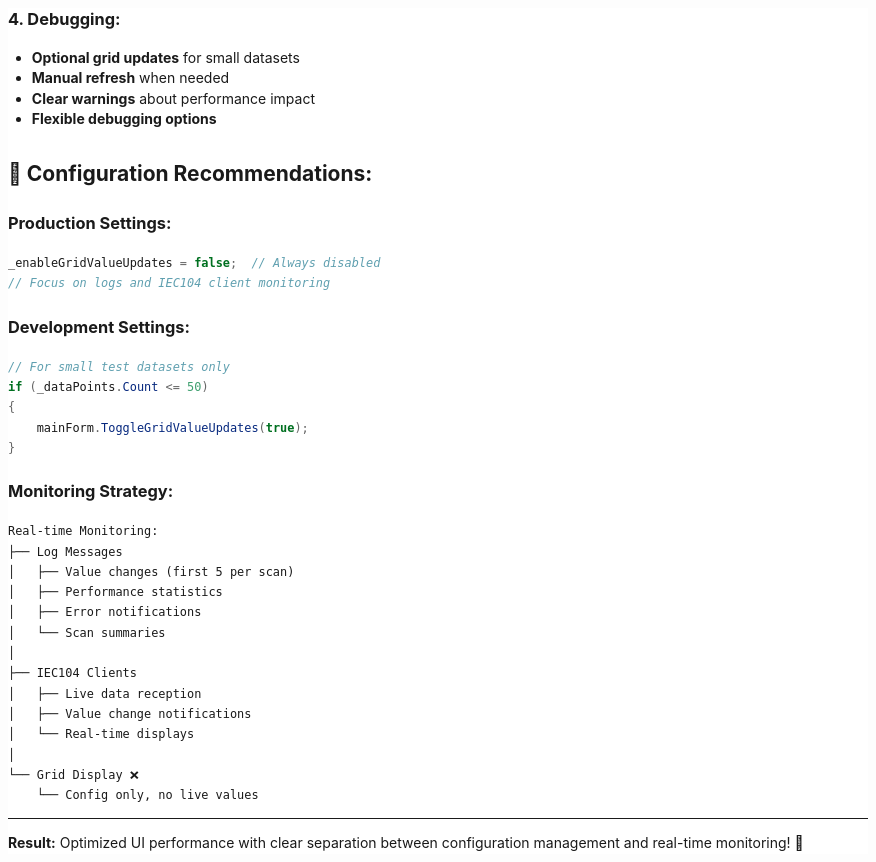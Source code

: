 ### **4. Debugging:**
- **Optional grid updates** for small datasets
- **Manual refresh** when needed
- **Clear warnings** about performance impact
- **Flexible debugging options**

## 📝 **Configuration Recommendations:**

### **Production Settings:**
```csharp
_enableGridValueUpdates = false;  // Always disabled
// Focus on logs and IEC104 client monitoring
```

### **Development Settings:**
```csharp
// For small test datasets only
if (_dataPoints.Count <= 50)
{
    mainForm.ToggleGridValueUpdates(true);
}
```

### **Monitoring Strategy:**
```
Real-time Monitoring:
├── Log Messages 
│   ├── Value changes (first 5 per scan)
│   ├── Performance statistics
│   ├── Error notifications
│   └── Scan summaries
│
├── IEC104 Clients 
│   ├── Live data reception
│   ├── Value change notifications
│   └── Real-time displays
│
└── Grid Display ❌
    └── Config only, no live values
```

---

**Result:** Optimized UI performance with clear separation between configuration management and real-time monitoring! 🎉
